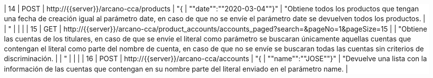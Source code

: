 | 14                                                                                                                                                                                                                                                                                                                                                                     | POST   | http://{{server}}/arcano-cca/products                                                                              | "{                                                                                                                                                                                                                                                                                                                                                                                                                                                                                      | ""date"":""2020-03-04""}"                                                                                                                                                                                                                                                                                                                                                                                                                                                      | "Obtiene todos los productos que tengan una fecha de creación igual al parámetro date, en caso de que no se envíe el parámetro date se devuelven todos los productos.                                                                                                                                                           |
| "                                                                                                                                                                                                                                                                                                                                                                      |        |                                                                                                                    |
| 15                                                                                                                                                                                                                                                                                                                                                                     | GET    | http://{{server}}/arcano-cca/product_accounts/accounts_paged?search=&pageNo=1&pageSize=15                          |                                                                                                                                                                                                                                                                                                                                                                                                                                                                                         | "Obtiene las cuentas de los titulares, en caso de que se envíe el literal como parámetro se buscaran únicamente aquellas cuentas que contengan el literal como parte del nombre de cuenta, en caso de que no se envíe se buscaran todas las cuentas sin criterios de discriminación.                                                                                                                                                                                           |
| "                                                                                                                                                                                                                                                                                                                                                                      |        |                                                                                                                    |
| 16                                                                                                                                                                                                                                                                                                                                                                     | POST   | http://{{server}}/arcano-cca/accounts                                                                              | "{                                                                                                                                                                                                                                                                                                                                                                                                                                                                                      | ""name"":""JOSE""}"                                                                                                                                                                                                                                                                                                                                                                                                                                                            | "Devuelve una lista con la información de las cuentas que contengan en su nombre parte del literal enviado en el parámetro name.                                                                                                                                                                                                |